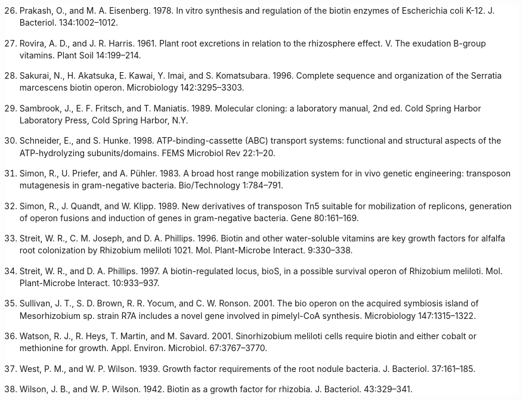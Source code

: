 26. Prakash, O., and M. A. Eisenberg. 1978. In vitro synthesis and regulation of the biotin enzymes of Escherichia coli K-12. J. Bacteriol. 134:1002–1012.

27. Rovira, A. D., and J. R. Harris. 1961. Plant root excretions in relation to the rhizosphere effect. V. The exudation B-group vitamins. Plant Soil 14:199–214.

28. Sakurai, N., H. Akatsuka, E. Kawai, Y. Imai, and S. Komatsubara. 1996. Complete sequence and organization of the Serratia marcescens biotin operon. Microbiology 142:3295–3303.

29. Sambrook, J., E. F. Fritsch, and T. Maniatis. 1989. Molecular cloning: a laboratory manual, 2nd ed. Cold Spring Harbor Laboratory Press, Cold Spring Harbor, N.Y.

30. Schneider, E., and S. Hunke. 1998. ATP-binding-cassette (ABC) transport systems: functional and structural aspects of the ATP-hydrolyzing subunits/domains. FEMS Microbiol Rev 22:1–20.

31. Simon, R., U. Priefer, and A. Pühler. 1983. A broad host range mobilization system for in vivo genetic engineering: transposon mutagenesis in gram-negative bacteria. Bio/Technology 1:784–791.

32. Simon, R., J. Quandt, and W. Klipp. 1989. New derivatives of transposon Tn5 suitable for mobilization of replicons, generation of operon fusions and induction of genes in gram-negative bacteria. Gene 80:161–169.

33. Streit, W. R., C. M. Joseph, and D. A. Phillips. 1996. Biotin and other water-soluble vitamins are key growth factors for alfalfa root colonization by Rhizobium meliloti 1021. Mol. Plant-Microbe Interact. 9:330–338.

34. Streit, W. R., and D. A. Phillips. 1997. A biotin-regulated locus, bioS, in a possible survival operon of Rhizobium meliloti. Mol. Plant-Microbe Interact. 10:933–937.

35. Sullivan, J. T., S. D. Brown, R. R. Yocum, and C. W. Ronson. 2001. The bio operon on the acquired symbiosis island of Mesorhizobium sp. strain R7A includes a novel gene involved in pimelyl-CoA synthesis. Microbiology 147:1315–1322.

36. Watson, R. J., R. Heys, T. Martin, and M. Savard. 2001. Sinorhizobium meliloti cells require biotin and either cobalt or methionine for growth. Appl. Environ. Microbiol. 67:3767–3770.

37. West, P. M., and W. P. Wilson. 1939. Growth factor requirements of the root nodule bacteria. J. Bacteriol. 37:161–185.

38. Wilson, J. B., and W. P. Wilson. 1942. Biotin as a growth factor for rhizobia. J. Bacteriol. 43:329–341.
